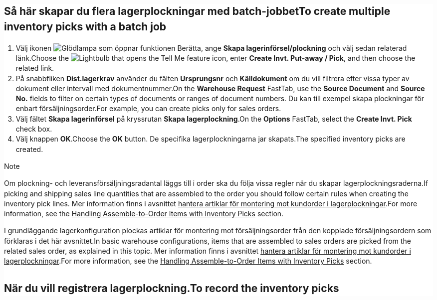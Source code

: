 ## <a name="to-create-multiple-inventory-picks-with-a-batch-job"></a><span data-ttu-id="37abb-140">Så här skapar du flera lagerplockningar med batch-jobbet</span><span class="sxs-lookup"><span data-stu-id="37abb-140">To create multiple inventory picks with a batch job</span></span>

1. <span data-ttu-id="37abb-141">Välj ikonen ![Glödlampa som öppnar funktionen Berätta](media/ui-search/search_small.png "Berätta vad du vill göra"), ange **Skapa lagerinförsel/plockning** och välj sedan relaterad länk.</span><span class="sxs-lookup"><span data-stu-id="37abb-141">Choose the ![Lightbulb that opens the Tell Me feature](media/ui-search/search_small.png "Tell me what you want to do") icon, enter **Create Invt. Put-away / Pick**, and then choose the related link.</span></span>  
2. <span data-ttu-id="37abb-142">På snabbfliken **Dist.lagerkrav** använder du fälten **Ursprungsnr** och **Källdokument** om du vill filtrera efter vissa typer av dokument eller intervall med dokumentnummer.</span><span class="sxs-lookup"><span data-stu-id="37abb-142">On the **Warehouse Request** FastTab, use the **Source Document** and **Source No.** fields to filter on certain types of documents  or ranges of document numbers.</span></span> <span data-ttu-id="37abb-143">Du kan till exempel skapa plockningar för enbart försäljningsorder.</span><span class="sxs-lookup"><span data-stu-id="37abb-143">For example, you can create picks only for sales orders.</span></span>  
3. <span data-ttu-id="37abb-144">Välj fältet **Skapa lagerinförsel** på kryssrutan **Skapa lagerplockning**.</span><span class="sxs-lookup"><span data-stu-id="37abb-144">On the **Options** FastTab, select the **Create Invt. Pick** check box.</span></span>
4. <span data-ttu-id="37abb-145">Välj knappen **OK**.</span><span class="sxs-lookup"><span data-stu-id="37abb-145">Choose the **OK** button.</span></span> <span data-ttu-id="37abb-146">De specifika lagerplockningarna jar skapats.</span><span class="sxs-lookup"><span data-stu-id="37abb-146">The specified inventory picks are created.</span></span>

> [!NOTE]  
> <span data-ttu-id="37abb-147">Om plockning- och leveransförsäljningsradantal läggs till i order ska du följa vissa regler när du skapar lagerplockningsraderna.</span><span class="sxs-lookup"><span data-stu-id="37abb-147">If picking and shipping sales line quantities that are assembled to the order you should follow certain rules when creating the inventory pick lines.</span></span> <span data-ttu-id="37abb-148">Mer information finns i avsnittet [hantera artiklar för montering mot kundorder i lagerplockningar](#handling-assemble-to-order-items-with-inventory-picks).</span><span class="sxs-lookup"><span data-stu-id="37abb-148">For more information, see the [Handling Assemble-to-Order Items with Inventory Picks](#handling-assemble-to-order-items-with-inventory-picks) section.</span></span>  
>
> <span data-ttu-id="37abb-149">I grundläggande lagerkonfiguration plockas artiklar för montering mot försäljningsorder från den kopplade försäljningsordern som förklaras i det här avsnittet.</span><span class="sxs-lookup"><span data-stu-id="37abb-149">In basic warehouse configurations, items that are assembled to sales orders are picked from the related sales order, as explained in this topic.</span></span> <span data-ttu-id="37abb-150">Mer information finns i avsnittet [hantera artiklar för montering mot kundorder i lagerplockningar](#handling-assemble-to-order-items-with-inventory-picks).</span><span class="sxs-lookup"><span data-stu-id="37abb-150">For more information, see the [Handling Assemble-to-Order Items with Inventory Picks](#handling-assemble-to-order-items-with-inventory-picks) section.</span></span>  

## <a name="to-record-the-inventory-picks"></a><span data-ttu-id="37abb-151">När du vill registrera lagerplockning.</span><span class="sxs-lookup"><span data-stu-id="37abb-151">To record the inventory picks</span></span>
